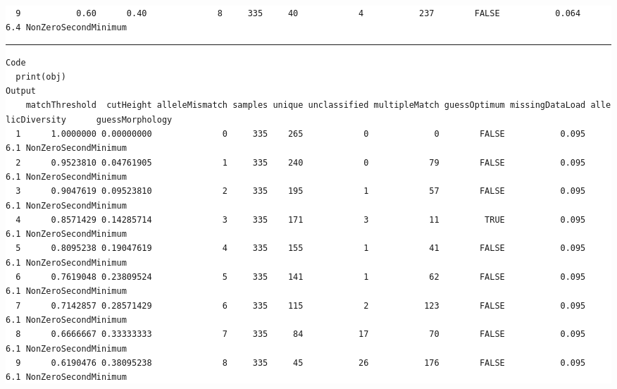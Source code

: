       9           0.60      0.40              8     335     40            4           237        FALSE           0.064              6.4 NonZeroSecondMinimum

---

    Code
      print(obj)
    Output
        matchThreshold  cutHeight alleleMismatch samples unique unclassified multipleMatch guessOptimum missingDataLoad allelicDiversity      guessMorphology
      1      1.0000000 0.00000000              0     335    265            0             0        FALSE           0.095              6.1 NonZeroSecondMinimum
      2      0.9523810 0.04761905              1     335    240            0            79        FALSE           0.095              6.1 NonZeroSecondMinimum
      3      0.9047619 0.09523810              2     335    195            1            57        FALSE           0.095              6.1 NonZeroSecondMinimum
      4      0.8571429 0.14285714              3     335    171            3            11         TRUE           0.095              6.1 NonZeroSecondMinimum
      5      0.8095238 0.19047619              4     335    155            1            41        FALSE           0.095              6.1 NonZeroSecondMinimum
      6      0.7619048 0.23809524              5     335    141            1            62        FALSE           0.095              6.1 NonZeroSecondMinimum
      7      0.7142857 0.28571429              6     335    115            2           123        FALSE           0.095              6.1 NonZeroSecondMinimum
      8      0.6666667 0.33333333              7     335     84           17            70        FALSE           0.095              6.1 NonZeroSecondMinimum
      9      0.6190476 0.38095238              8     335     45           26           176        FALSE           0.095              6.1 NonZeroSecondMinimum

